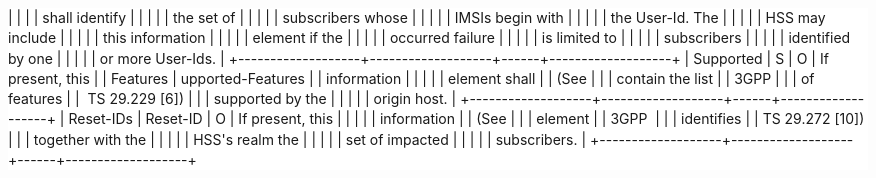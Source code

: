 |                   |                   |      | shall identify    |
|                   |                   |      | the set of        |
|                   |                   |      | subscribers whose |
|                   |                   |      | IMSIs begin with  |
|                   |                   |      | the User-Id. The  |
|                   |                   |      | HSS may include   |
|                   |                   |      | this information  |
|                   |                   |      | element if the    |
|                   |                   |      | occurred failure  |
|                   |                   |      | is limited to     |
|                   |                   |      | subscribers       |
|                   |                   |      | identified by one |
|                   |                   |      | or more User-Ids. |
+-------------------+-------------------+------+-------------------+
| Supported         | S                 | O    | If present, this  |
| Features          | upported-Features |      | information       |
|                   |                   |      | element shall     |
| (See              |                   |      | contain the list  |
| 3GPP              |                   |      | of features       |
|  TS 29.229 \[6\]) |                   |      | supported by the  |
|                   |                   |      | origin host.      |
+-------------------+-------------------+------+-------------------+
| Reset-IDs         | Reset-ID          | O    | If present, this  |
|                   |                   |      | information       |
| (See              |                   |      | element           |
| 3GPP              |                   |      | identifies        |
| TS 29.272 \[10\]) |                   |      | together with the |
|                   |                   |      | HSS\'s realm the  |
|                   |                   |      | set of impacted   |
|                   |                   |      | subscribers.      |
+-------------------+-------------------+------+-------------------+
